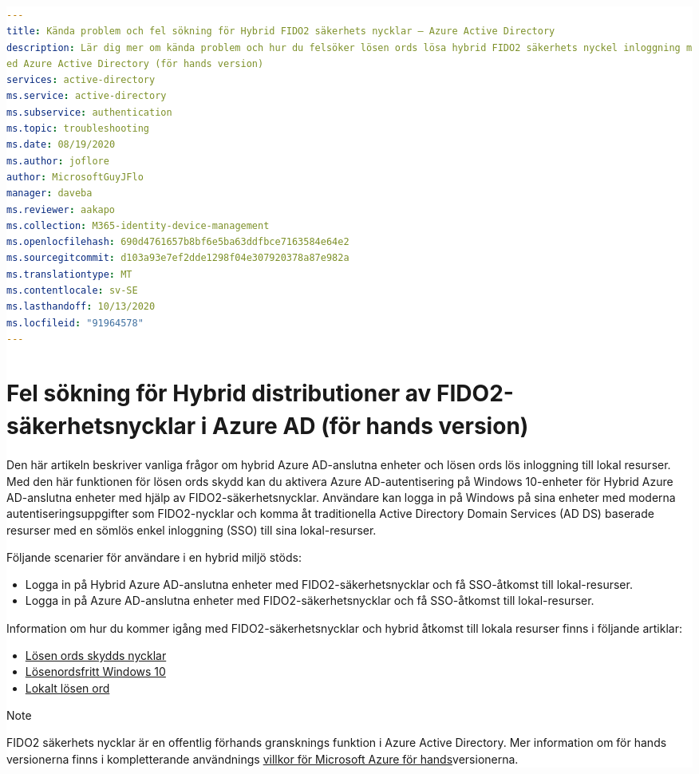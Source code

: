 ```yaml
---
title: Kända problem och fel sökning för Hybrid FIDO2 säkerhets nycklar – Azure Active Directory
description: Lär dig mer om kända problem och hur du felsöker lösen ords lösa hybrid FIDO2 säkerhets nyckel inloggning med Azure Active Directory (för hands version)
services: active-directory
ms.service: active-directory
ms.subservice: authentication
ms.topic: troubleshooting
ms.date: 08/19/2020
ms.author: joflore
author: MicrosoftGuyJFlo
manager: daveba
ms.reviewer: aakapo
ms.collection: M365-identity-device-management
ms.openlocfilehash: 690d4761657b8bf6e5ba63ddfbce7163584e64e2
ms.sourcegitcommit: d103a93e7ef2dde1298f04e307920378a87e982a
ms.translationtype: MT
ms.contentlocale: sv-SE
ms.lasthandoff: 10/13/2020
ms.locfileid: "91964578"
---
```

# <a name="troubleshooting-for-hybrid-deployments-of-fido2-security-keys-in-azure-ad-preview"></a>Fel sökning för Hybrid distributioner av FIDO2-säkerhetsnycklar i Azure AD (för hands version)

Den här artikeln beskriver vanliga frågor om hybrid Azure AD-anslutna enheter och lösen ords lös inloggning till lokal resurser. Med den här funktionen för lösen ords skydd kan du aktivera Azure AD-autentisering på Windows 10-enheter för Hybrid Azure AD-anslutna enheter med hjälp av FIDO2-säkerhetsnycklar. Användare kan logga in på Windows på sina enheter med moderna autentiseringsuppgifter som FIDO2-nycklar och komma åt traditionella Active Directory Domain Services (AD DS) baserade resurser med en sömlös enkel inloggning (SSO) till sina lokal-resurser.

Följande scenarier för användare i en hybrid miljö stöds:

* Logga in på Hybrid Azure AD-anslutna enheter med FIDO2-säkerhetsnycklar och få SSO-åtkomst till lokal-resurser.
* Logga in på Azure AD-anslutna enheter med FIDO2-säkerhetsnycklar och få SSO-åtkomst till lokal-resurser.

Information om hur du kommer igång med FIDO2-säkerhetsnycklar och hybrid åtkomst till lokala resurser finns i följande artiklar:

* [Lösen ords skydds nycklar](howto-authentication-passwordless-security-key.md)
* [Lösenordsfritt Windows 10](howto-authentication-passwordless-security-key-windows.md)
* [Lokalt lösen ord](howto-authentication-passwordless-security-key-on-premises.md)

> [!NOTE]
> FIDO2 säkerhets nycklar är en offentlig förhands gransknings funktion i Azure Active Directory. Mer information om för hands versionerna finns i kompletterande användnings [villkor för Microsoft Azure för hands](https://azure.microsoft.com/support/legal/preview-supplemental-terms/)versionerna.
